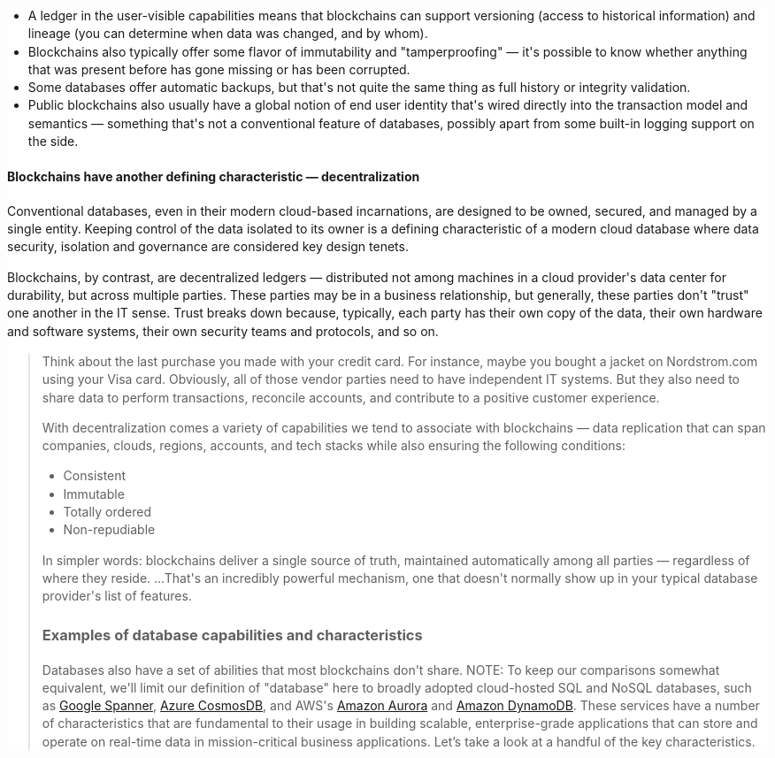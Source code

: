 - A ledger in the user-visible capabilities means that blockchains can support versioning (access to historical information) and lineage (you can determine when data was changed, and by whom). 
- Blockchains also typically offer some flavor of immutability and "tamperproofing" — it's possible to know whether anything that was present before has gone missing or has been corrupted. 
- Some databases offer automatic backups, but that's not quite the same thing as full history or integrity validation.
- Public blockchains also usually have a global notion of end user identity that's wired directly into the transaction model and semantics — something that's not a conventional feature of databases, possibly apart from some built-in logging support on the side.

#### Blockchains have another defining characteristic — decentralization

Conventional databases, even in their modern cloud-based incarnations, are designed to be owned, secured, and managed by a single entity. Keeping control of the data isolated to its owner is a defining characteristic of a modern cloud database where data security, isolation and governance are considered key design tenets.

Blockchains, by contrast, are decentralized ledgers — distributed not among machines in a cloud provider's data center for durability, but across multiple parties. These parties may be in a business relationship, but generally, these parties don't "trust" one another in the IT sense. Trust breaks down because, typically, each party has their own copy of the data, their own hardware and software systems, their own security teams and protocols, and so on.

<BlockQuote text="Blockchains deliver a single source of truth, maintained automatically among all parties — regardless of where they reside." />

Think about the last purchase you made with your credit card. For instance, maybe you bought a jacket on Nordstrom.com using your Visa card. Obviously, all of those vendor parties need to have independent IT systems. But they also need to share data to perform transactions, reconcile accounts, and contribute to a positive customer experience.

With decentralization comes a variety of capabilities we tend to associate with blockchains — data replication that can span companies, clouds, regions, accounts, and tech stacks while also ensuring the following conditions:

- Consistent
- Immutable
- Totally ordered
- Non-repudiable 

In simpler words: blockchains deliver a single source of truth, maintained automatically among all parties — regardless of where they reside. …That's an incredibly powerful mechanism, one that doesn't normally show up in your typical database provider's list of features.

### Examples of database capabilities and characteristics

Databases also have a set of abilities that most blockchains don't share. NOTE: To keep our comparisons somewhat equivalent, we'll limit our definition of "database" here to broadly adopted cloud-hosted SQL and NoSQL databases, such as [Google Spanner](https://cloud.google.com/spanner), [Azure CosmosDB](https://azure.microsoft.com/en-ca/products/cosmos-db/), and AWS's [Amazon Aurora](https://aws.amazon.com/rds/aurora/) and [Amazon DynamoDB](https://aws.amazon.com/dynamodb/). These services have a number of characteristics that are fundamental to their usage in building scalable, enterprise-grade applications that can store and operate on real-time data in mission-critical business applications. Let’s take a look at a handful of the key characteristics.

